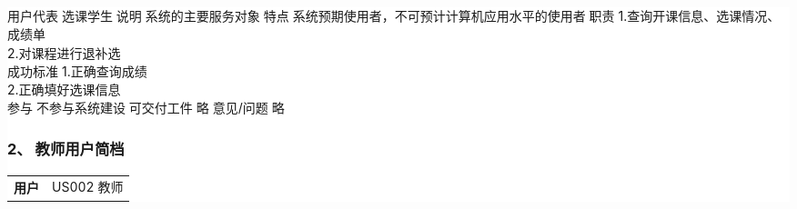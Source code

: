 <tr>
<th>用户代表</th>	
<td>选课学生</td>
</tr>

<tr>
<th>说明</th>	
<td>系统的主要服务对象</td>
</tr>

<tr>
<th>特点</th>	
<td>系统预期使用者，不可预计计算机应用水平的使用者</td>
</tr>

<tr>
<th>职责</th>	
<td>
1.查询开课信息、选课情况、成绩单<br>
2.对课程进行退补选<br>
</td>
</tr>

<tr>
<th>成功标准</th>	
<td>
1.正确查询成绩<br>
2.正确填好选课信息<br>
</td>
</tr>

<tr>
<th>参与</th>	
<td>不参与系统建设</td>
</tr>

<tr>
<th>可交付工件</th>	
<td>略</td>
</tr>

<tr>
<th>意见/问题</th>	
<td>略</td>
</tr>

</table>

### 2、 教师用户简档 ###
<table>
<tr>
<th>用户</th>	
<td>US002 教师</td>
</tr>
